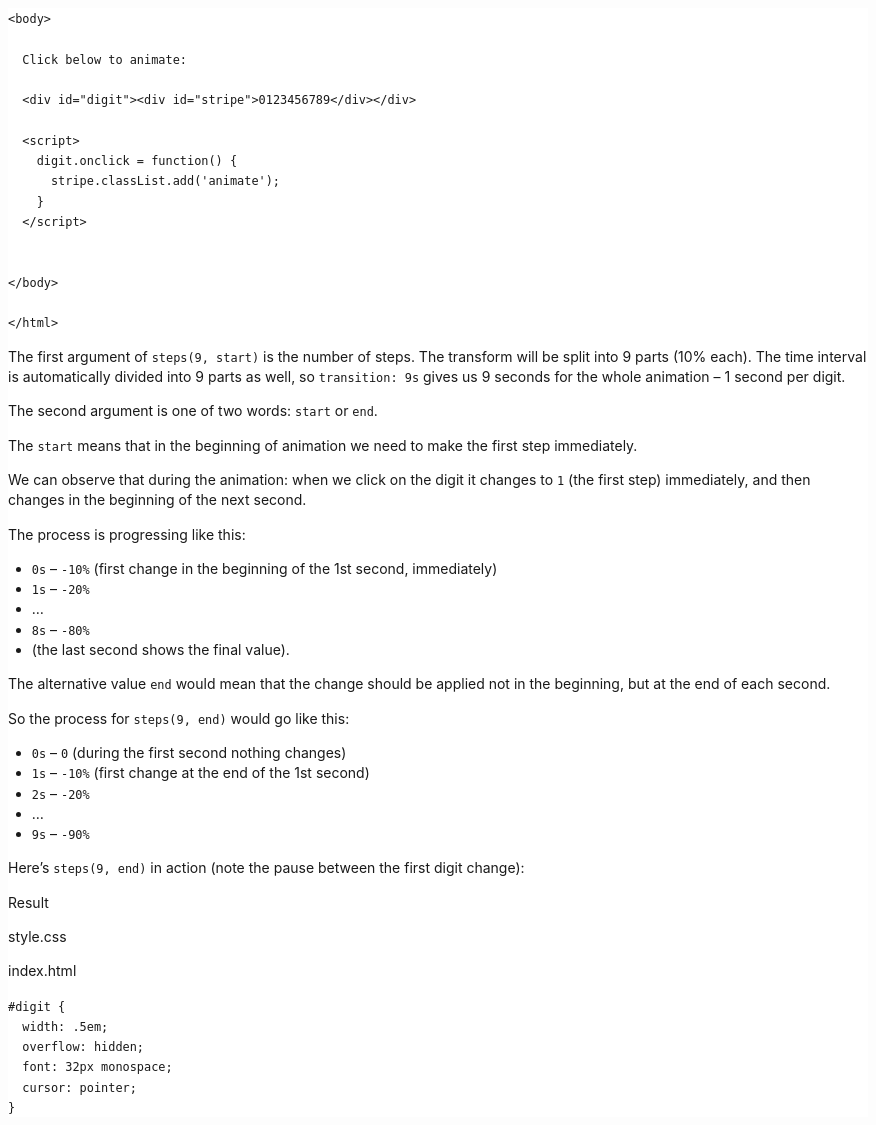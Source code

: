     <body>

      Click below to animate:

      <div id="digit"><div id="stripe">0123456789</div></div>

      <script>
        digit.onclick = function() {
          stripe.classList.add('animate');
        }
      </script>


    </body>

    </html>

The first argument of `steps(9, start)` is the number of steps. The transform will be split into 9 parts (10% each). The time interval is automatically divided into 9 parts as well, so `transition: 9s` gives us 9 seconds for the whole animation – 1 second per digit.

The second argument is one of two words: `start` or `end`.

The `start` means that in the beginning of animation we need to make the first step immediately.

We can observe that during the animation: when we click on the digit it changes to `1` (the first step) immediately, and then changes in the beginning of the next second.

The process is progressing like this:

- `0s` – `-10%` (first change in the beginning of the 1st second, immediately)
- `1s` – `-20%`
- …
- `8s` – `-80%`
- (the last second shows the final value).

The alternative value `end` would mean that the change should be applied not in the beginning, but at the end of each second.

So the process for `steps(9, end)` would go like this:

- `0s` – `0` (during the first second nothing changes)
- `1s` – `-10%` (first change at the end of the 1st second)
- `2s` – `-20%`
- …
- `9s` – `-90%`

Here’s `steps(9, end)` in action (note the pause between the first digit change):

Result

style.css

index.html

<a href="/article/css-animations/step-end/" class="code-tabs__button code-tabs__button_external" title="open in a new window"></a><a href="https://plnkr.co/edit/rZVQXIj2vQ73mvem?p=preview" class="code-tabs__button code-tabs__button_edit" title="edit in the sandbox"></a>

    #digit {
      width: .5em;
      overflow: hidden;
      font: 32px monospace;
      cursor: pointer;
    }

